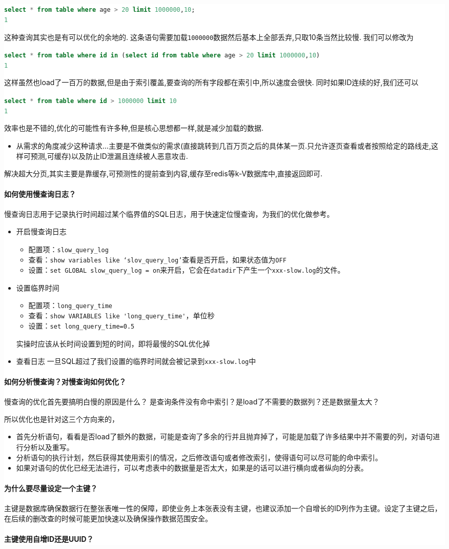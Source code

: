   ```sql
  select * from table where age > 20 limit 1000000,10;
  1
  ```

  这种查询其实也是有可以优化的余地的. 这条语句需要加载`1000000`数据然后基本上全部丢弃,只取10条当然比较慢. 我们可以修改为

  ```sql
  select * from table where id in (select id from table where age > 20 limit 1000000,10)
  1
  ```

  这样虽然也load了一百万的数据,但是由于索引覆盖,要查询的所有字段都在索引中,所以速度会很快. 同时如果ID连续的好,我们还可以

  ```sql
  select * from table where id > 1000000 limit 10
  1
  ```

  效率也是不错的,优化的可能性有许多种,但是核心思想都一样,就是减少加载的数据.

- 从需求的角度减少这种请求…主要是不做类似的需求(直接跳转到几百万页之后的具体某一页.只允许逐页查看或者按照给定的路线走,这样可预测,可缓存)以及防止ID泄漏且连续被人恶意攻击.

解决超大分页,其实主要是靠缓存,可预测性的提前查到内容,缓存至redis等k-V数据库中,直接返回即可.

#### 如何使用慢查询日志？

慢查询日志用于记录执行时间超过某个临界值的SQL日志，用于快速定位慢查询，为我们的优化做参考。

- 开启慢查询日志

  - 配置项：`slow_query_log`
  - 查看：`show variables like ‘slov_query_log’`查看是否开启，如果状态值为`OFF`
  - 设置：`set GLOBAL slow_query_log = on`来开启，它会在`datadir`下产生一个`xxx-slow.log`的文件。

- 设置临界时间

  - 配置项：`long_query_time`
  - 查看：`show VARIABLES like 'long_query_time'`，单位秒
  - 设置：`set long_query_time=0.5`

  实操时应该从长时间设置到短的时间，即将最慢的SQL优化掉

- 查看日志
  一旦SQL超过了我们设置的临界时间就会被记录到`xxx-slow.log`中

#### 如何分析慢查询？对慢查询如何优化？

慢查询的优化首先要搞明白慢的原因是什么？ 是查询条件没有命中索引？是load了不需要的数据列？还是数据量太大？

所以优化也是针对这三个方向来的，

- 首先分析语句，看看是否load了额外的数据，可能是查询了多余的行并且抛弃掉了，可能是加载了许多结果中并不需要的列，对语句进行分析以及重写。
- 分析语句的执行计划，然后获得其使用索引的情况，之后修改语句或者修改索引，使得语句可以尽可能的命中索引。
- 如果对语句的优化已经无法进行，可以考虑表中的数据量是否太大，如果是的话可以进行横向或者纵向的分表。

#### 为什么要尽量设定一个主键？

主键是数据库确保数据行在整张表唯一性的保障，即使业务上本张表没有主键，也建议添加一个自增长的ID列作为主键。设定了主键之后，在后续的删改查的时候可能更加快速以及确保操作数据范围安全。

#### 主键使用自增ID还是UUID？
